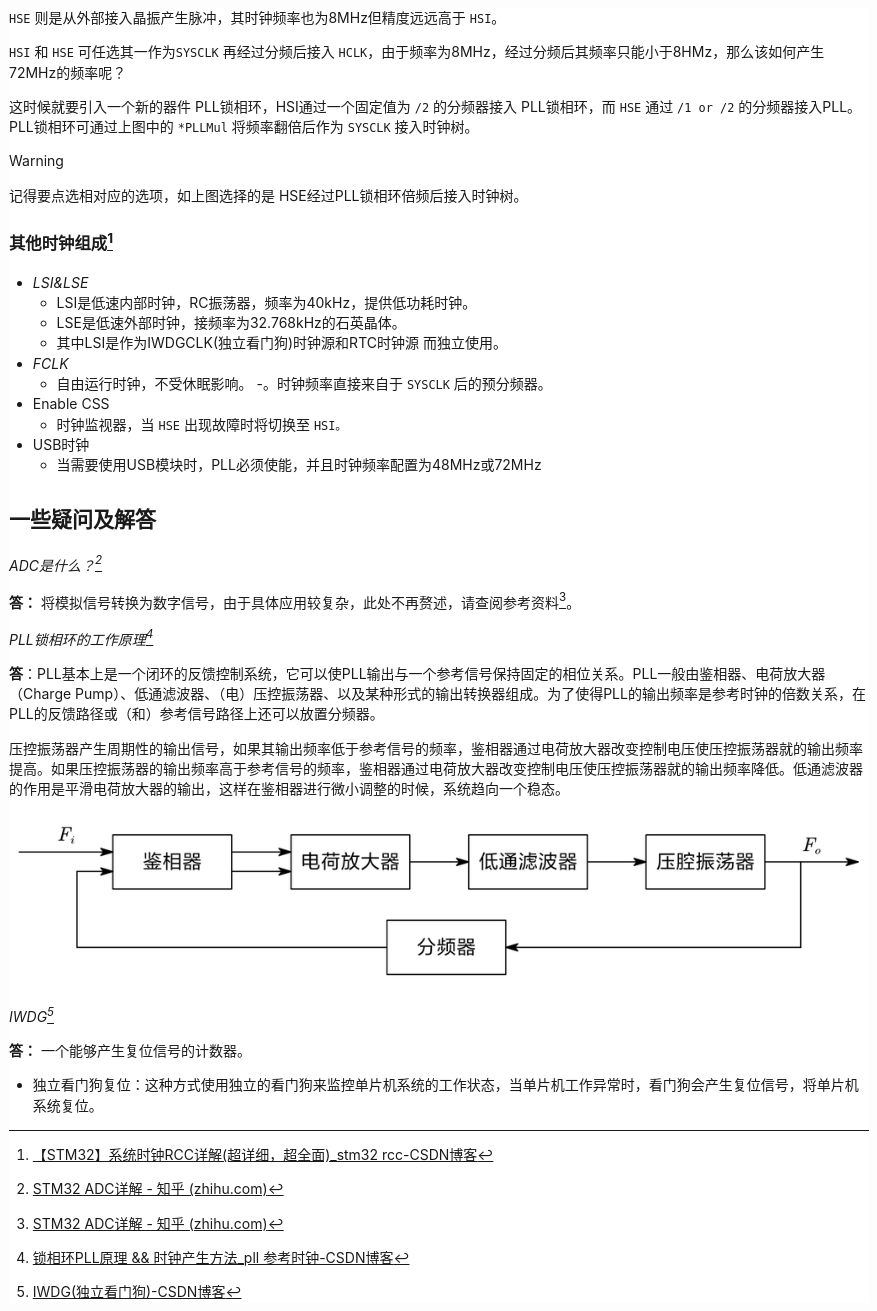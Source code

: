`HSE` 则是从外部接入晶振产生脉冲，其时钟频率也为8MHz但精度远远高于 `HSI`。

`HSI` 和 `HSE` 可任选其一作为`SYSCLK` 再经过分频后接入 `HCLK`，由于频率为8MHz，经过分频后其频率只能小于8HMz，那么该如何产生72MHz的频率呢？

这时候就要引入一个新的器件 PLL锁相环，HSI通过一个固定值为 `/2` 的分频器接入 PLL锁相环，而 `HSE` 通过 `/1 or /2` 的分频器接入PLL。PLL锁相环可通过上图中的 `*PLLMul` 将频率翻倍后作为 `SYSCLK` 接入时钟树。

> [!warning]
>
> 记得要点选相对应的选项，如上图选择的是 HSE经过PLL锁相环倍频后接入时钟树。

### 其他时钟组成[^2]

- *LSI&LSE*
  - LSI是低速内部时钟，RC振荡器，频率为40kHz，提供低功耗时钟。　 
  - LSE是低速外部时钟，接频率为32.768kHz的石英晶体。
  - 其中LSI是作为IWDGCLK(独立看门狗)时钟源和RTC时钟源 而独立使用。
- *FCLK*
  - 自由运行时钟，不受休眠影响。
  -。时钟频率直接来自于 `SYSCLK` 后的预分频器。
- Enable CSS
  - 时钟监视器，当 `HSE` 出现故障时将切换至 `HSI。`
- USB时钟
  - 当需要使用USB模块时，PLL必须使能，并且时钟频率配置为48MHz或72MHz

## 一些疑问及解答

*ADC是什么？[^3]*

**答：** 将模拟信号转换为数字信号，由于具体应用较复杂，此处不再赘述，请查阅参考资料[^3]。

*PLL锁相环的工作原理[^4]*

**答**：PLL基本上是一个闭环的反馈控制系统，它可以使PLL输出与一个参考信号保持固定的相位关系。PLL一般由鉴相器、电荷放大器（Charge Pump）、低通滤波器、（电）压控振荡器、以及某种形式的输出转换器组成。为了使得PLL的输出频率是参考时钟的倍数关系，在PLL的反馈路径或（和）参考信号路径上还可以放置分频器。

压控振荡器产生周期性的输出信号，如果其输出频率低于参考信号的频率，鉴相器通过电荷放大器改变控制电压使压控振荡器就的输出频率提高。如果压控振荡器的输出频率高于参考信号的频率，鉴相器通过电荷放大器改变控制电压使压控振荡器就的输出频率降低。低通滤波器的作用是平滑电荷放大器的输出，这样在鉴相器进行微小调整的时候，系统趋向一个稳态。

![](./images/PLL.svg)

*IWDG[^5]*

**答：** 一个能够产生复位信号的计数器。

- 独立看门狗复位：这种方式使用独立的看门狗来监控单片机系统的工作状态，当单片机工作异常时，看门狗会产生复位信号，将单片机系统复位。


[^1]: [【STM32】超清晰STM32时钟树动画讲解_bilibili](https://www.bilibili.com/video/BV1ph4y1e7Ey)
[^2]: [【STM32】系统时钟RCC详解(超详细，超全面)_stm32 rcc-CSDN博客](https://blog.csdn.net/qq_37006625/article/details/138134997)
[^3]: [STM32 ADC详解 - 知乎 (zhihu.com)](https://zhuanlan.zhihu.com/p/352424817)
[^4]: [锁相环PLL原理 && 时钟产生方法_pll 参考时钟-CSDN博客](https://blog.csdn.net/zhandoushi1982/article/details/4590043)
[^5]: [IWDG(独立看门狗)-CSDN博客](https://blog.csdn.net/m0_56399733/article/details/135430430)